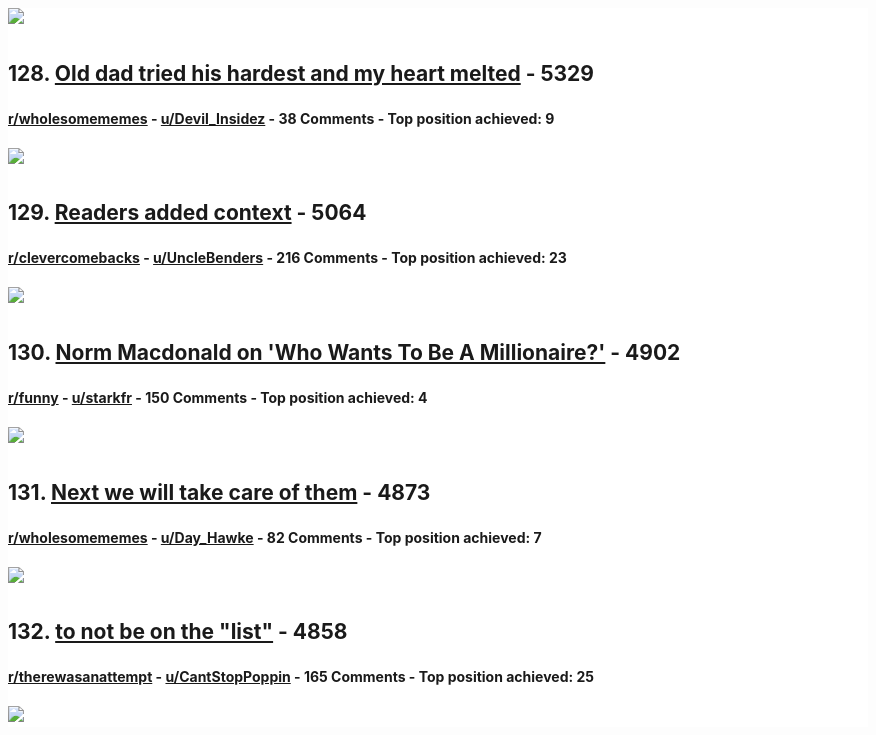 <a href="https://i.redd.it/bnu35sqhqlac1.png"><img src="https://b.thumbs.redditmedia.com/oj8dPfkNGGpXAXayvk2ppfxAq_rORb2pT0HzOfK25ac.jpg"></img></a>

## 128. [Old dad tried his hardest and my heart melted](http://reddit.com/r/wholesomememes/comments/18zoy05/old_dad_tried_his_hardest_and_my_heart_melted/) - 5329
#### [r/wholesomememes](http://reddit.com/r/wholesomememes) - [u/Devil_Insidez](http://reddit.com/u/Devil_Insidez) - 38 Comments - Top position achieved: 9

<a href="https://i.redd.it/r4tj665ucqac1.jpeg"><img src="https://b.thumbs.redditmedia.com/RV06HgCo8qOgeXi43YqG8g--etgUTl_0LrQOAz1JJbE.jpg"></img></a>

## 129. [Readers added context](http://reddit.com/r/clevercomebacks/comments/18zm45y/readers_added_context/) - 5064
#### [r/clevercomebacks](http://reddit.com/r/clevercomebacks) - [u/UncleBenders](http://reddit.com/u/UncleBenders) - 216 Comments - Top position achieved: 23

<a href="https://i.redd.it/1sifhf90qpac1.jpeg"><img src="https://b.thumbs.redditmedia.com/kt0-Q8LmX1RGQkjIUQGkrFxdBLzu4bc7szBLAcrjrNs.jpg"></img></a>

## 130. [Norm Macdonald on 'Who Wants To Be A Millionaire?'](http://reddit.com/r/funny/comments/18z57md/norm_macdonald_on_who_wants_to_be_a_millionaire/) - 4902
#### [r/funny](http://reddit.com/r/funny) - [u/starkfr](http://reddit.com/u/starkfr) - 150 Comments - Top position achieved: 4

<a href="https://v.redd.it/a5w4gek12mac1"><img src="https://external-preview.redd.it/NnU1ZWNtbzUybWFjMZMT0Zuedu2blJtyJafQWLQjOBHNciNa7lTaq70uyhop.png?width=140&amp;height=106&amp;crop=140:106,smart&amp;format=jpg&amp;v=enabled&amp;lthumb=true&amp;s=1620e9dfa3aa75843c75b46d5053ab0979fdf9dd"></img></a>

## 131. [Next we will take care of them](http://reddit.com/r/wholesomememes/comments/18z8d51/next_we_will_take_care_of_them/) - 4873
#### [r/wholesomememes](http://reddit.com/r/wholesomememes) - [u/Day_Hawke](http://reddit.com/u/Day_Hawke) - 82 Comments - Top position achieved: 7

<a href="https://i.redd.it/mc7waui0vmac1.jpeg"><img src="https://b.thumbs.redditmedia.com/K8RoIhVw-m7BHOW832hIi03DL8Vfl01yEIeI-fwmxhM.jpg"></img></a>

## 132. [to not be on the "list"](http://reddit.com/r/therewasanattempt/comments/18yzja3/to_not_be_on_the_list/) - 4858
#### [r/therewasanattempt](http://reddit.com/r/therewasanattempt) - [u/CantStopPoppin](http://reddit.com/u/CantStopPoppin) - 165 Comments - Top position achieved: 25

<a href="https://i.redd.it/s85s9n3d9kac1.png"><img src="https://b.thumbs.redditmedia.com/uxr-8YoxqtrG_xS5HVgjbXgRSsMdKhbw_mj4ttdZL8c.jpg"></img></a>
